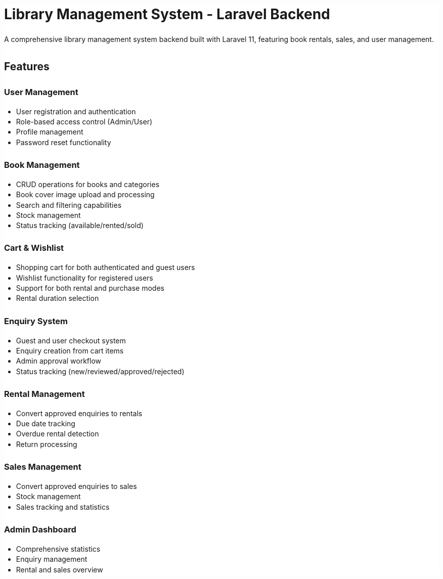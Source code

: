 # Library Management System - Laravel Backend

A comprehensive library management system backend built with Laravel 11, featuring book rentals, sales, and user management.

## Features

### User Management
- User registration and authentication
- Role-based access control (Admin/User)
- Profile management
- Password reset functionality

### Book Management
- CRUD operations for books and categories
- Book cover image upload and processing
- Search and filtering capabilities
- Stock management
- Status tracking (available/rented/sold)

### Cart & Wishlist
- Shopping cart for both authenticated and guest users
- Wishlist functionality for registered users
- Support for both rental and purchase modes
- Rental duration selection

### Enquiry System
- Guest and user checkout system
- Enquiry creation from cart items
- Admin approval workflow
- Status tracking (new/reviewed/approved/rejected)

### Rental Management
- Convert approved enquiries to rentals
- Due date tracking
- Overdue rental detection
- Return processing

### Sales Management
- Convert approved enquiries to sales
- Stock management
- Sales tracking and statistics

### Admin Dashboard
- Comprehensive statistics
- Enquiry management
- Rental and sales overview
